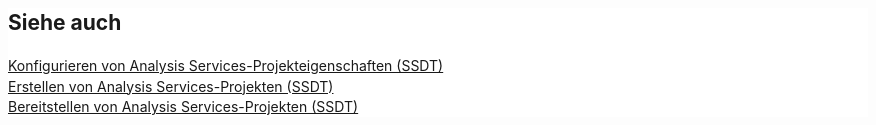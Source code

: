 ## <a name="see-also"></a>Siehe auch  
 [Konfigurieren von Analysis Services-Projekteigenschaften &#40;SSDT&#41;](configure-analysis-services-project-properties-ssdt.md)   
 [Erstellen von Analysis Services-Projekten &#40;SSDT&#41;](build-analysis-services-projects-ssdt.md)   
 [Bereitstellen von Analysis Services-Projekten &#40;SSDT&#41;](deploy-analysis-services-projects-ssdt.md)  
  
  

